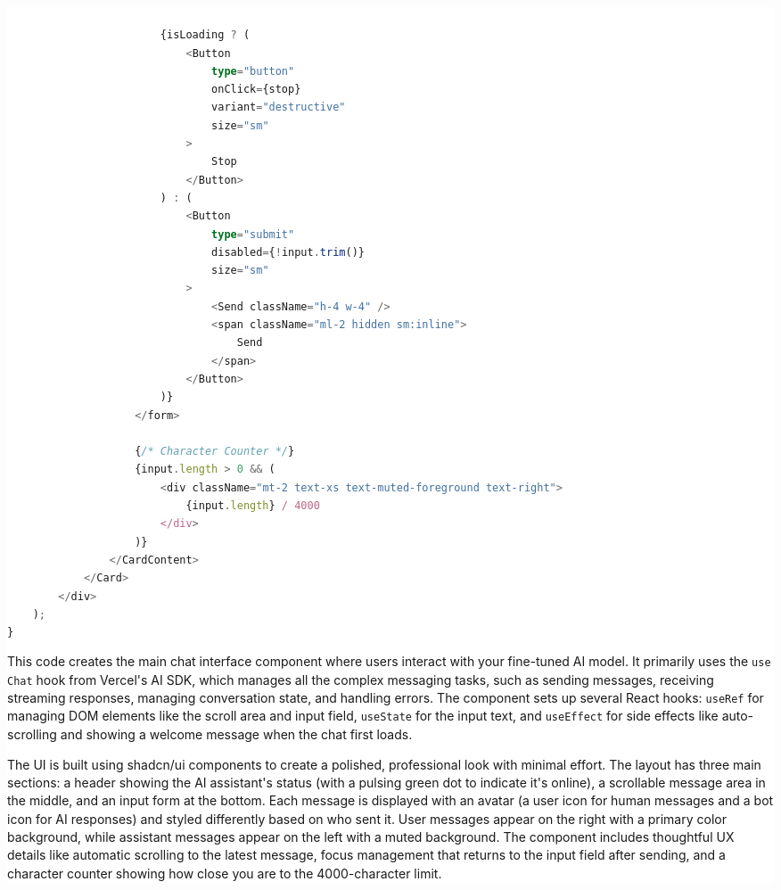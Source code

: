 ```ts

                        {isLoading ? (
                            <Button
                                type="button"
                                onClick={stop}
                                variant="destructive"
                                size="sm"
                            >
                                Stop
                            </Button>
                        ) : (
                            <Button
                                type="submit"
                                disabled={!input.trim()}
                                size="sm"
                            >
                                <Send className="h-4 w-4" />
                                <span className="ml-2 hidden sm:inline">
                                    Send
                                </span>
                            </Button>
                        )}
                    </form>

                    {/* Character Counter */}
                    {input.length > 0 && (
                        <div className="mt-2 text-xs text-muted-foreground text-right">
                            {input.length} / 4000
                        </div>
                    )}
                </CardContent>
            </Card>
        </div>
    );
}
```

This code creates the main chat interface component where users interact with your fine-tuned AI model. It primarily uses the `useChat` hook from Vercel's AI SDK, which manages all the complex messaging tasks, such as sending messages, receiving streaming responses, managing conversation state, and handling errors. The component sets up several React hooks: `useRef` for managing DOM elements like the scroll area and input field, `useState` for the input text, and `useEffect` for side effects like auto-scrolling and showing a welcome message when the chat first loads.

The UI is built using shadcn/ui components to create a polished, professional look with minimal effort. The layout has three main sections: a header showing the AI assistant's status (with a pulsing green dot to indicate it's online), a scrollable message area in the middle, and an input form at the bottom. Each message is displayed with an avatar (a user icon for human messages and a bot icon for AI responses) and styled differently based on who sent it. User messages appear on the right with a primary color background, while assistant messages appear on the left with a muted background. The component includes thoughtful UX details like automatic scrolling to the latest message, focus management that returns to the input field after sending, and a character counter showing how close you are to the 4000-character limit.
